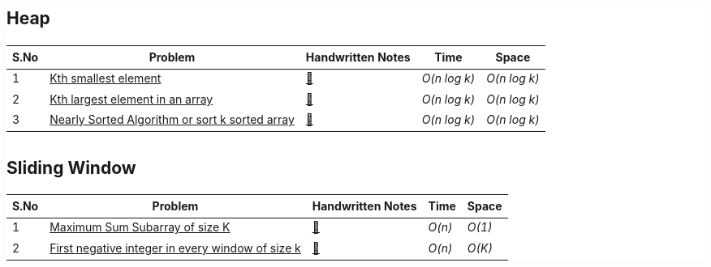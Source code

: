 





## Heap

|  S.No  | Problem         |  Handwritten Notes       |  Time           | Space           |
|-----|---------------- | --------------- | --------------- | --------------- | 
1 | [Kth smallest element](https://github.com/skjha1/Aditya-verma-youtube-playlist-code/blob/main/Heap/01%20Kth%20smallest%20element.cpp) | [:blue_book:](https://drive.google.com/file/d/1Pv4r3xKmwmHhtbvc8VmKkK2VdNblnsRn/view?usp=sharing)  | _O(n log k)_       | _O(n log k)_          |
2 | [Kth largest element in an array](https://github.com/skjha1/Aditya-verma-youtube-playlist-code/blob/main/Heap/02%20Kth%20largest%20element%20in%20an%20array.cpp) | [:blue_book:](https://drive.google.com/file/d/1Pv4r3xKmwmHhtbvc8VmKkK2VdNblnsRn/view?usp=sharing)  | _O(n log k)_       | _O(n log k)_          |
3 | [Nearly Sorted Algorithm or sort k sorted array](https://github.com/skjha1/Aditya-verma-youtube-playlist-code/blob/main/Heap/03%20Nearly%20Sorted%20Algorithm%20or%20sort%20k%20sorted%20array.cpp) | [:blue_book:](https://drive.google.com/file/d/1Pv4r3xKmwmHhtbvc8VmKkK2VdNblnsRn/view?usp=sharing)  | _O(n log k)_       | _O(n log k)_          |







## Sliding Window

|  S.No  | Problem         |  Handwritten Notes       |  Time           | Space           |
|-----|---------------- | --------------- | --------------- | --------------- | 
1 | [Maximum Sum Subarray of size K](https://github.com/skjha1/Aditya-verma-youtube-playlist-code/blob/main/Sliding%20Window/01%20Maximum%20Sum%20Subarray%20of%20size%20K.cpp) | [:blue_book:](https://drive.google.com/file/d/1ppRCKREsg4nysKrKncm2xre7D_IDUGaT/view?usp=sharing)  | _O(n)_       | _O(1)_          |
2 | [First negative integer in every window of size k](https://github.com/skjha1/Aditya-verma-youtube-playlist-code/blob/main/Sliding%20Window/02%20First%20negative%20integer%20in%20every%20window%20of%20size%20k.cpp) | [:blue_book:](https://drive.google.com/file/d/17CwCrHr3DqJQ57hozH1peyDSfwUBvFT4/view?usp=sharing)  | _O(n)_       | _O(K)_          |



